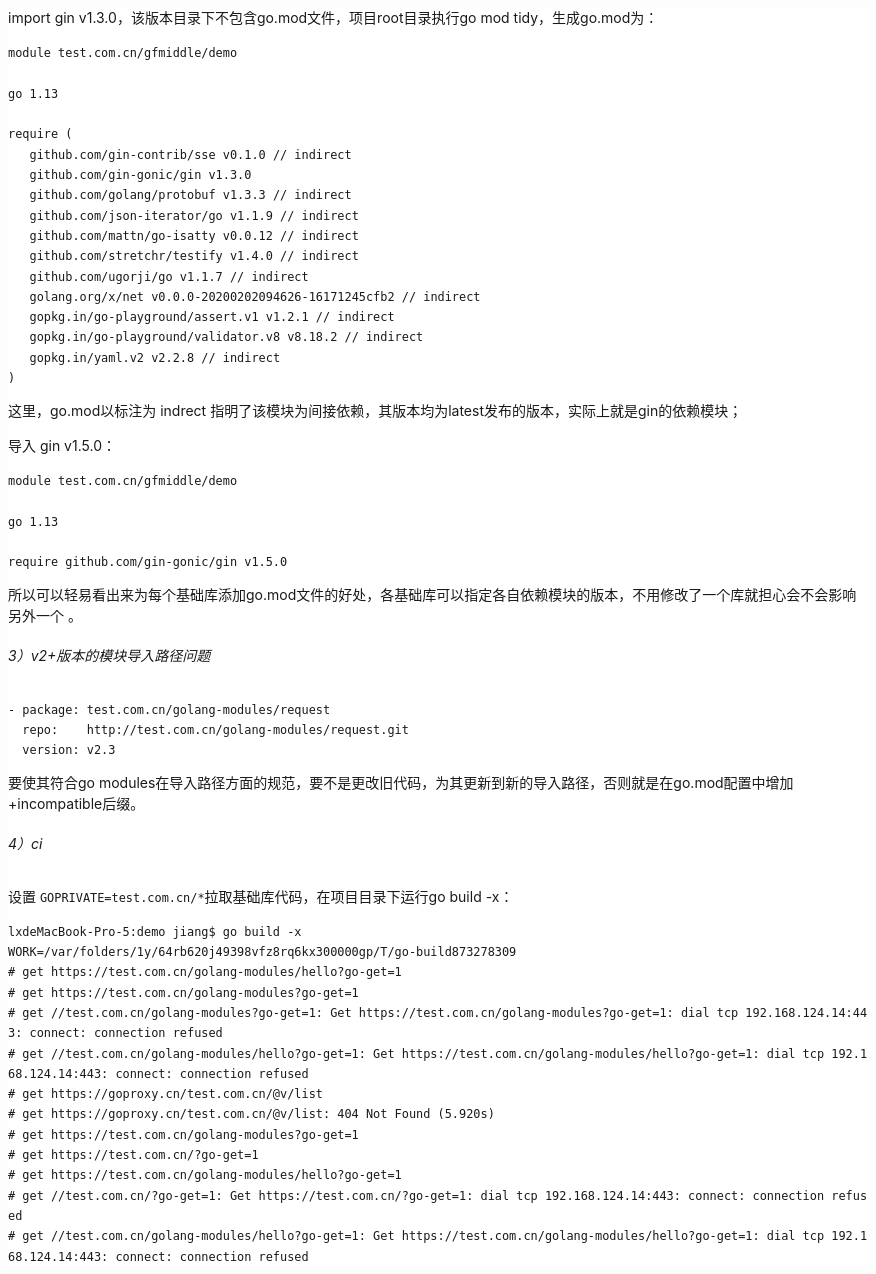 import gin v1.3.0，该版本目录下不包含go.mod文件，项目root目录执行go mod tidy，生成go.mod为：

```
module test.com.cn/gfmiddle/demo

go 1.13

require (
   github.com/gin-contrib/sse v0.1.0 // indirect
   github.com/gin-gonic/gin v1.3.0
   github.com/golang/protobuf v1.3.3 // indirect
   github.com/json-iterator/go v1.1.9 // indirect
   github.com/mattn/go-isatty v0.0.12 // indirect
   github.com/stretchr/testify v1.4.0 // indirect
   github.com/ugorji/go v1.1.7 // indirect
   golang.org/x/net v0.0.0-20200202094626-16171245cfb2 // indirect
   gopkg.in/go-playground/assert.v1 v1.2.1 // indirect
   gopkg.in/go-playground/validator.v8 v8.18.2 // indirect
   gopkg.in/yaml.v2 v2.2.8 // indirect
)
```

这里，go.mod以标注为 indrect 指明了该模块为间接依赖，其版本均为latest发布的版本，实际上就是gin的依赖模块；

导入 gin v1.5.0：

```
module test.com.cn/gfmiddle/demo

go 1.13

require github.com/gin-gonic/gin v1.5.0
```

所以可以轻易看出来为每个基础库添加go.mod文件的好处，各基础库可以指定各自依赖模块的版本，不用修改了一个库就担心会不会影响另外一个 。

###### 3）v2+版本的模块导入路径问题

```
- package: test.com.cn/golang-modules/request
  repo:    http://test.com.cn/golang-modules/request.git
  version: v2.3
```

要使其符合go modules在导入路径方面的规范，要不是更改旧代码，为其更新到新的导入路径，否则就是在go.mod配置中增加+incompatible后缀。

###### 4）ci

设置 `GOPRIVATE=test.com.cn/*`拉取基础库代码，在项目目录下运行go build -x：

```
lxdeMacBook-Pro-5:demo jiang$ go build -x
WORK=/var/folders/1y/64rb620j49398vfz8rq6kx300000gp/T/go-build873278309
# get https://test.com.cn/golang-modules/hello?go-get=1
# get https://test.com.cn/golang-modules?go-get=1
# get //test.com.cn/golang-modules?go-get=1: Get https://test.com.cn/golang-modules?go-get=1: dial tcp 192.168.124.14:443: connect: connection refused
# get //test.com.cn/golang-modules/hello?go-get=1: Get https://test.com.cn/golang-modules/hello?go-get=1: dial tcp 192.168.124.14:443: connect: connection refused
# get https://goproxy.cn/test.com.cn/@v/list
# get https://goproxy.cn/test.com.cn/@v/list: 404 Not Found (5.920s)
# get https://test.com.cn/golang-modules?go-get=1
# get https://test.com.cn/?go-get=1
# get https://test.com.cn/golang-modules/hello?go-get=1
# get //test.com.cn/?go-get=1: Get https://test.com.cn/?go-get=1: dial tcp 192.168.124.14:443: connect: connection refused
# get //test.com.cn/golang-modules/hello?go-get=1: Get https://test.com.cn/golang-modules/hello?go-get=1: dial tcp 192.168.124.14:443: connect: connection refused
```